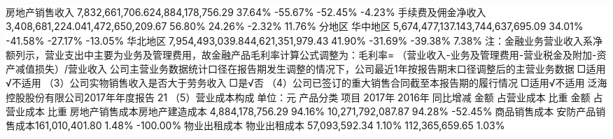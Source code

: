 房地产销售收入
7,832,661,706.624,884,178,756.29
37.64%
-55.67%
-52.45%
-4.23%
手续费及佣金净收入
3,408,681,224.041,472,650,209.67
56.80%
24.26%
-2.32%
11.76%
分地区
华中地区
5,674,477,137.143,744,637,695.09
34.01%
-41.58%
-27.17%
-13.05%
华北地区
7,954,493,039.844,621,351,979.43
41.90%
-31.69%
-39.38%
7.38%
注：金融业务营业收入系净额列示，营业支出中主要为业务及管理费用，故金融产品毛利率计算公式调整为：毛利率=
（营业收入-业务及管理费用-营业税金及附加-资产减值损失）/营业收入
公司主营业务数据统计口径在报告期发生调整的情况下，公司最近1年按报告期末口径调整后的主营业务数据
□适用√不适用
（3）公司实物销售收入是否大于劳务收入
□是√否
（4）公司已签订的重大销售合同截至本报告期的履行情况
□适用√不适用
泛海控股股份有限公司2017年年度报告
21
（5）营业成本构成
单位：元
产品分类
项目
2017年
2016年
同比增减
金额
占营业成本
比重
金额
占营业成本
比重
房地产销售成本房地产建造成本
4,884,178,756.29
94.16%
10,271,792,087.87
94.28%
-52.45%
商品销售成本
安防产品销售成本161,010,401.80
1.48%
-100.00%
物业出租成本
物业出租成本
57,093,592.34
1.10%
112,365,659.65
1.03%